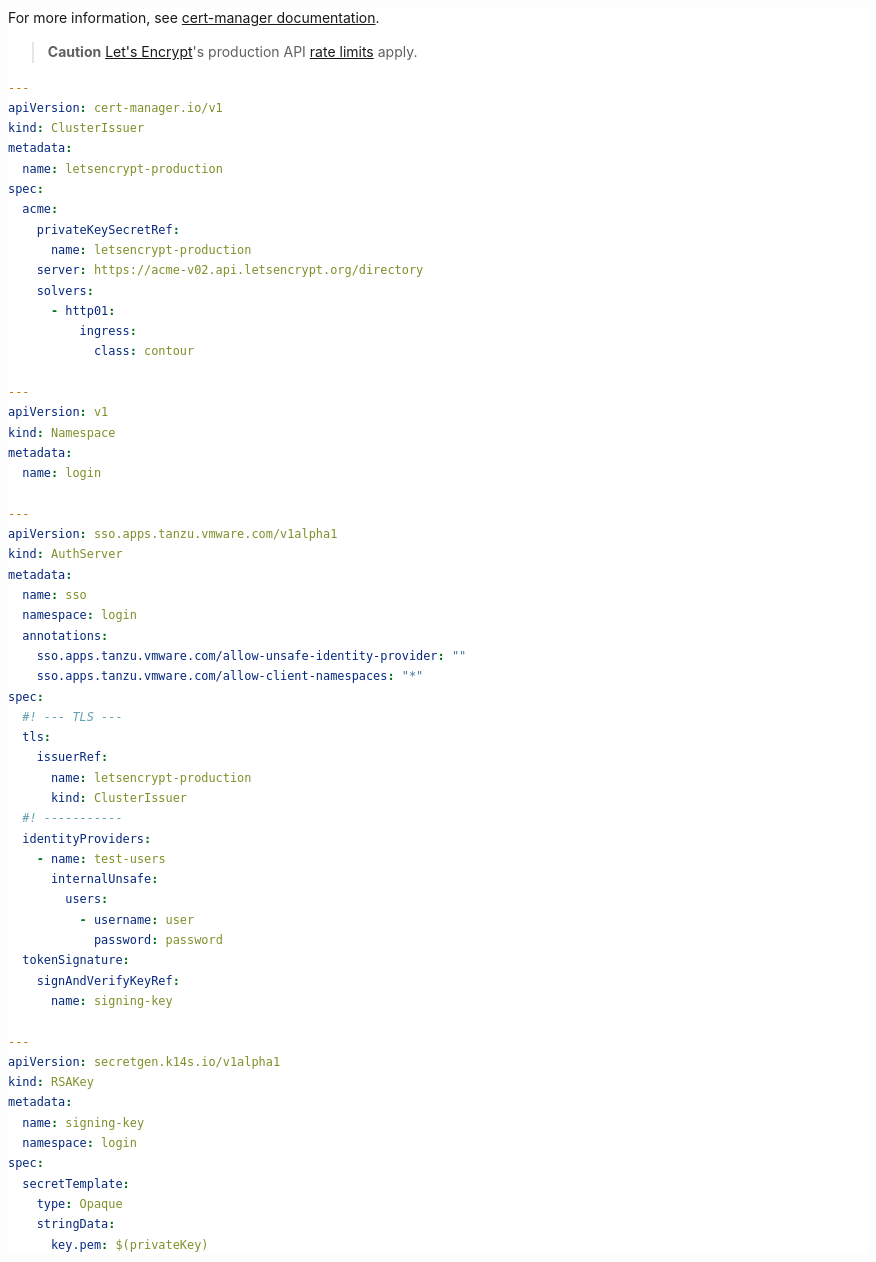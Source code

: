 For more information, see [cert-manager documentation](https://cert-manager.io/docs/configuration/acme/).

> **Caution** [Let's Encrypt](https://letsencrypt.org/)'s production API
[rate limits](https://letsencrypt.org/docs/rate-limits/) apply.

```yaml
---
apiVersion: cert-manager.io/v1
kind: ClusterIssuer
metadata:
  name: letsencrypt-production
spec:
  acme:
    privateKeySecretRef:
      name: letsencrypt-production
    server: https://acme-v02.api.letsencrypt.org/directory
    solvers:
      - http01:
          ingress:
            class: contour

---
apiVersion: v1
kind: Namespace
metadata:
  name: login

---
apiVersion: sso.apps.tanzu.vmware.com/v1alpha1
kind: AuthServer
metadata:
  name: sso
  namespace: login
  annotations:
    sso.apps.tanzu.vmware.com/allow-unsafe-identity-provider: ""
    sso.apps.tanzu.vmware.com/allow-client-namespaces: "*"
spec:
  #! --- TLS ---
  tls:
    issuerRef:
      name: letsencrypt-production
      kind: ClusterIssuer
  #! -----------
  identityProviders:
    - name: test-users
      internalUnsafe:
        users:
          - username: user
            password: password
  tokenSignature:
    signAndVerifyKeyRef:
      name: signing-key

---
apiVersion: secretgen.k14s.io/v1alpha1
kind: RSAKey
metadata:
  name: signing-key
  namespace: login
spec:
  secretTemplate:
    type: Opaque
    stringData:
      key.pem: $(privateKey)
```
